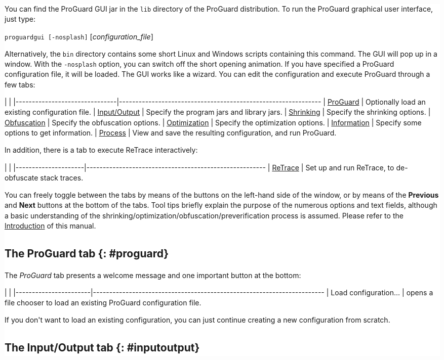 You can find the ProGuard GUI jar in the `lib` directory of the ProGuard
distribution. To run the ProGuard graphical user interface, just type:

`proguardgui [-nosplash]` \[*configuration\_file*\]

Alternatively, the `bin` directory contains some short Linux and Windows
scripts containing this command. The GUI will pop up in a window. With the
`-nosplash` option, you can switch off the short opening animation. If you
have specified a ProGuard configuration file, it will be loaded. The GUI works
like a wizard. You can edit the configuration and execute ProGuard through a
few tabs:

|                               |
|-------------------------------|--------------------------------------------------------------
| [ProGuard](#proguard)         | Optionally load an existing configuration file.
| [Input/Output](#inputoutput)  | Specify the program jars and library jars.
| [Shrinking](#shrinking)       | Specify the shrinking options.
| [Obfuscation](#obfuscation)   | Specify the obfuscation options.
| [Optimization](#optimization) | Specify the optimization options.
| [Information](#information)   | Specify some options to get information.
| [Process](#process)           | View and save the resulting configuration, and run ProGuard.

In addition, there is a tab to execute ReTrace interactively:

|                     |
|---------------------|-------------------------------------------------------
| [ReTrace](#retrace) | Set up and run ReTrace, to de-obfuscate stack traces.

You can freely toggle between the tabs by means of the buttons on the
left-hand side of the window, or by means of the **Previous** and **Next**
buttons at the bottom of the tabs. Tool tips briefly explain the purpose of
the numerous options and text fields, although a basic understanding of the
shrinking/optimization/obfuscation/preverification process is assumed. Please
refer to the [Introduction](index.md) of this manual.

## The ProGuard tab {: #proguard}

The *ProGuard* tab presents a welcome message and one important button
at the bottom:

|                       |
|-----------------------|-----------------------------------------------------------------------
| Load configuration... | opens a file chooser to load an existing ProGuard configuration file.

If you don't want to load an existing configuration, you can just continue
creating a new configuration from scratch.

## The Input/Output tab {: #inputoutput}
